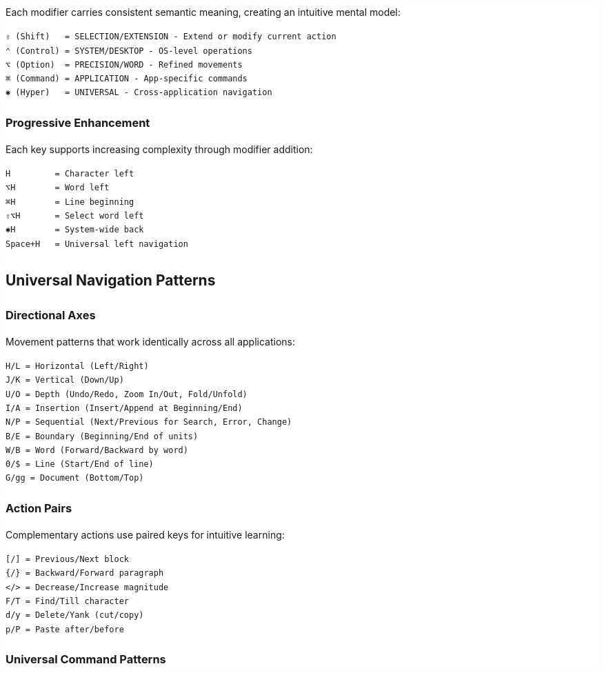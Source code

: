 Each modifier carries consistent semantic meaning, creating an intuitive mental model:

```
⇧ (Shift)   = SELECTION/EXTENSION - Extend or modify current action
⌃ (Control) = SYSTEM/DESKTOP - OS-level operations  
⌥ (Option)  = PRECISION/WORD - Refined movements
⌘ (Command) = APPLICATION - App-specific commands
✱ (Hyper)   = UNIVERSAL - Cross-application navigation
```

### Progressive Enhancement

Each key supports increasing complexity through modifier addition:

```
H         = Character left
⌥H        = Word left  
⌘H        = Line beginning
⇧⌥H       = Select word left
✱H        = System-wide back
Space+H   = Universal left navigation
```

## Universal Navigation Patterns

### Directional Axes

Movement patterns that work identically across all applications:

```
H/L = Horizontal (Left/Right)
J/K = Vertical (Down/Up)
U/O = Depth (Undo/Redo, Zoom In/Out, Fold/Unfold)
I/A = Insertion (Insert/Append at Beginning/End)
N/P = Sequential (Next/Previous for Search, Error, Change)
B/E = Boundary (Beginning/End of units)
W/B = Word (Forward/Backward by word)
0/$ = Line (Start/End of line)
G/gg = Document (Bottom/Top)
```

### Action Pairs

Complementary actions use paired keys for intuitive learning:

```
[/] = Previous/Next block
{/} = Backward/Forward paragraph
</> = Decrease/Increase magnitude
F/T = Find/Till character
d/y = Delete/Yank (cut/copy)
p/P = Paste after/before
```

### Universal Command Patterns
